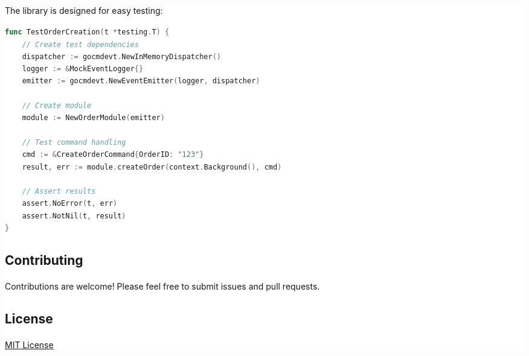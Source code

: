 The library is designed for easy testing:

```go
func TestOrderCreation(t *testing.T) {
    // Create test dependencies
    dispatcher := gocmdevt.NewInMemoryDispatcher()
    logger := &MockEventLogger{}
    emitter := gocmdevt.NewEventEmitter(logger, dispatcher)

    // Create module
    module := NewOrderModule(emitter)

    // Test command handling
    cmd := &CreateOrderCommand{OrderID: "123"}
    result, err := module.createOrder(context.Background(), cmd)

    // Assert results
    assert.NoError(t, err)
    assert.NotNil(t, result)
}
```

## Contributing

Contributions are welcome! Please feel free to submit issues and pull requests.

## License

[MIT License](LICENSE)